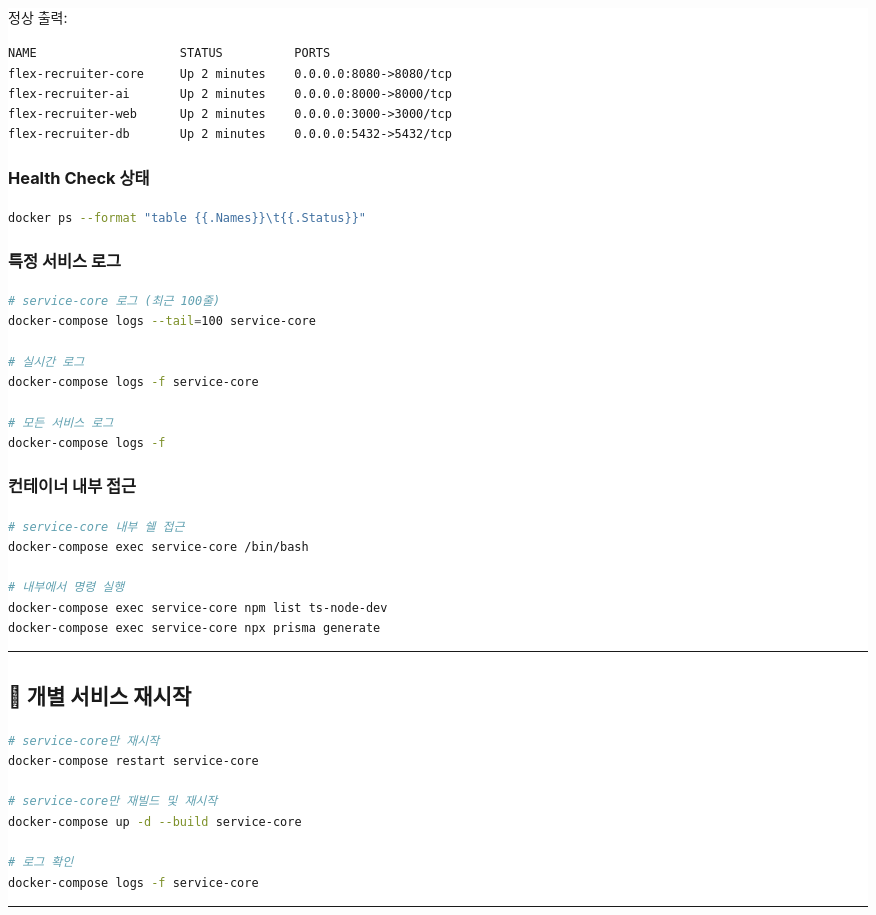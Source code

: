 정상 출력:
```
NAME                    STATUS          PORTS
flex-recruiter-core     Up 2 minutes    0.0.0.0:8080->8080/tcp
flex-recruiter-ai       Up 2 minutes    0.0.0.0:8000->8000/tcp
flex-recruiter-web      Up 2 minutes    0.0.0.0:3000->3000/tcp
flex-recruiter-db       Up 2 minutes    0.0.0.0:5432->5432/tcp
```

### Health Check 상태
```bash
docker ps --format "table {{.Names}}\t{{.Status}}"
```

### 특정 서비스 로그
```bash
# service-core 로그 (최근 100줄)
docker-compose logs --tail=100 service-core

# 실시간 로그
docker-compose logs -f service-core

# 모든 서비스 로그
docker-compose logs -f
```

### 컨테이너 내부 접근
```bash
# service-core 내부 쉘 접근
docker-compose exec service-core /bin/bash

# 내부에서 명령 실행
docker-compose exec service-core npm list ts-node-dev
docker-compose exec service-core npx prisma generate
```

---

## 🔧 개별 서비스 재시작

```bash
# service-core만 재시작
docker-compose restart service-core

# service-core만 재빌드 및 재시작
docker-compose up -d --build service-core

# 로그 확인
docker-compose logs -f service-core
```

---
